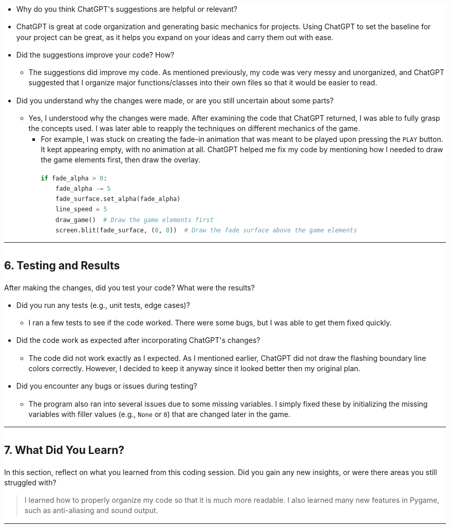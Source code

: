 - Why do you think ChatGPT's suggestions are helpful or relevant?
- ChatGPT is great at code organization and generating basic mechanics for projects. Using ChatGPT to set the baseline for your project can be great, as it helps you expand on your ideas and carry them out with ease.
- Did the suggestions improve your code? How?

  - The suggestions did improve my code. As mentioned previously, my code was very messy and unorganized, and ChatGPT suggested that I organize major functions/classes into their own files so that it would be easier to read.
- Did you understand why the changes were made, or are you still uncertain about some parts?

  - Yes, I understood why the changes were made. After examining the code that ChatGPT returned, I was able to fully grasp the concepts used. I was later able to reapply the techniques on different mechanics of the game.
    - For example, I was stuck on creating the fade-in animation that was meant to be played upon pressing the `PLAY` button. It kept appearing empty, with no animation at all. ChatGPT helped me fix my code by mentioning how I needed to draw the game elements first, then draw the overlay.
      ```python
      if fade_alpha > 0:
          fade_alpha -= 5
          fade_surface.set_alpha(fade_alpha)
          line_speed = 5
          draw_game()  # Draw the game elements first
          screen.blit(fade_surface, (0, 0))  # Draw the fade surface above the game elements
      ```

---

## 6. **Testing and Results**

After making the changes, did you test your code? What were the results?

- Did you run any tests (e.g., unit tests, edge cases)?

  - I ran a few tests to see if the code worked. There were some bugs, but I was able to get them fixed quickly.
- Did the code work as expected after incorporating ChatGPT's changes?

  - The code did not work exactly as I expected. As I mentioned earlier, ChatGPT did not draw the flashing boundary line colors correctly. However, I decided to keep it anyway since it looked better then my original plan.
- Did you encounter any bugs or issues during testing?

  - The program also ran into several issues due to some missing variables. I simply fixed these by initializing the missing variables with filler values (e.g., `None` or `0`) that are changed later in the game.

---

## 7. **What Did You Learn?**

In this section, reflect on what you learned from this coding session. Did you gain any new insights, or were there areas you still struggled with?

> I learned how to properly organize my code so that it is much more readable. I also learned many new features in Pygame, such as anti-aliasing and sound output.

---
